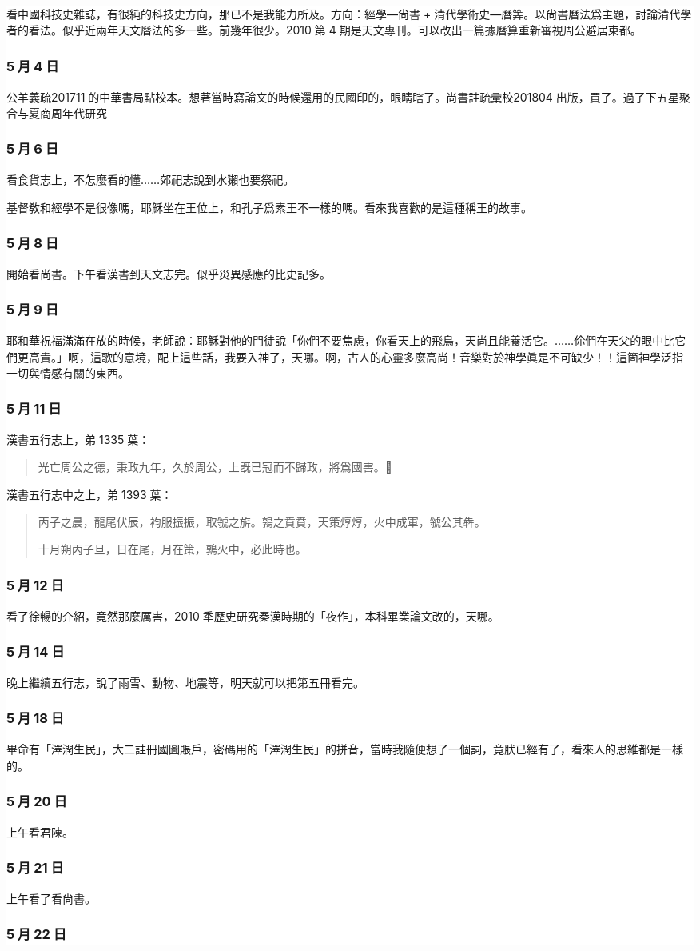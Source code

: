 看<v>中國科技史雜誌</v>，有很純的科技史方向，那已不是我能力所及。方向：經學—尙書 + 清代學術史—曆筭。以尙書曆法爲主題，討論清代學者的看法。似乎近兩年天文曆法的多一些。前幾年很少。2010 第 4 期是天文專刊。可以改出一篇<v>據曆算重新審視周公避居東都</v>。

### 5 月 4 日

<v>公羊義疏</v>201711 的中華書局點校本。想著當時寫論文的時候還用的民國印的，眼睛瞎了。<v>尚書註疏彚校</v>201804 出版，買了。過了下<v>五星聚合与夏商周年代研究</v>

### 5 月 6 日

看食貨志上，不怎麼看的懂……郊祀志說到水獺也要祭祀。

基督敎和經學不是很像嗎，耶穌坐在王位上，和孔子爲素王不一樣的嗎。看來我喜歡的是這種稱王的故事。

### 5 月 8 日

開始看尚書。下午看漢書到天文志完。似乎災異感應的比史記多。

### 5 月 9 日

<v>耶和華祝福滿滿</v>在放的時候，老師說：耶穌對他的門徒說「你們不要焦慮，你看天上的飛鳥，天尚且能養活它。……伱們在天父的眼中比它們更高貴。」啊，這歌的意境，配上這些話，我要入神了，天哪。啊，古人的心靈多麼高尚！音樂對於神學眞是不可缺少！！這箇神學泛指一切與情感有關的東西。

### 5 月 11 日

漢書五行志上，弟 1335 葉：

> 光亡周公之德，秉政九年，久於周公，上旣已冠而不歸政，將爲國害。

漢書五行志中之上，弟 1393 葉：

> 丙子之晨，龍尾伏辰，袀服振振，取虢之旂。鶉之賁賁，天策焞焞，火中成軍，虢公其犇。
>
> 十月朔丙子旦，日在尾，月在策，鶉火中，必此時也。

### 5 月 12 日

看了徐暢的介紹，竟然那麼厲害，2010 秊歷史研究<v>秦漢時期的「夜作」</v>，本科畢業論文改的，天哪。

### 5 月 14 日

晚上繼續五行志，說了雨雪、動物、地震等，明天就可以把第五冊看完。

### 5 月 18 日

<v>畢命</v>有「澤潤生民」，大二註冊國圖賬戶，密碼用的「澤潤生民」的拼音，當時我隨便想了一個詞，竟肰已經有了，看來人的思維都是一樣的。

### 5 月 20 日

上午看<v>君陳</v>。

### 5 月 21 日

上午看了看尙書。

### 5 月 22 日

